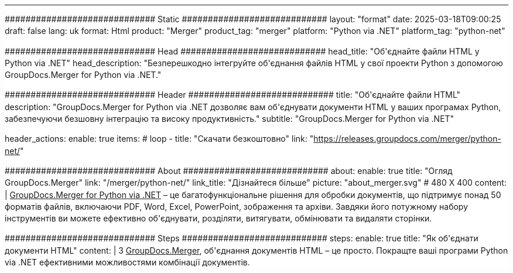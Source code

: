
---
############################# Static ############################
layout: "format"
date:  2025-03-18T09:00:25
draft: false
lang: uk
format: Html
product: "Merger"
product_tag: "merger"
platform: "Python via .NET"
platform_tag: "python-net"

############################# Head ############################
head_title: "Об'єднайте файли HTML у Python via .NET"
head_description: "Безперешкодно інтегруйте об'єднання файлів HTML у свої проекти Python з допомогою GroupDocs.Merger for Python via .NET."

############################# Header ############################
title: "Об'єднайте файли HTML" 
description: "GroupDocs.Merger for Python via .NET дозволяє вам об'єднувати документи HTML у ваших програмах Python, забезпечуючи безшовну інтеграцію та високу продуктивність."
subtitle: "GroupDocs.Merger for Python via .NET" 

header_actions:
  enable: true
  items:
    #  loop
    - title: "Скачати безкоштовно"
      link: "https://releases.groupdocs.com/merger/python-net/"
      
############################# About ############################
about:
    enable: true
    title: "Огляд GroupDocs.Merger"
    link: "/merger/python-net/"
    link_title: "Дізнайтеся більше"
    picture: "about_merger.svg" # 480 X 400
    content: |
       [GroupDocs.Merger for Python via .NET](/merger/python-net/) – це багатофункціональне рішення для обробки документів, що підтримує понад 50 форматів файлів, включаючи PDF, Word, Excel, PowerPoint, зображення та архіви. Завдяки його потужному набору інструментів ви можете ефективно об'єднувати, розділяти, витягувати, обмінювати та видаляти сторінки.

############################# Steps ############################
steps:
    enable: true
    title: "Як об'єднати документи HTML"
    content: |
      З [GroupDocs.Merger](/merger/python-net/), об'єднання документів HTML – це просто. Покращте ваші програми Python via .NET ефективними можливостями комбінації документів.
      